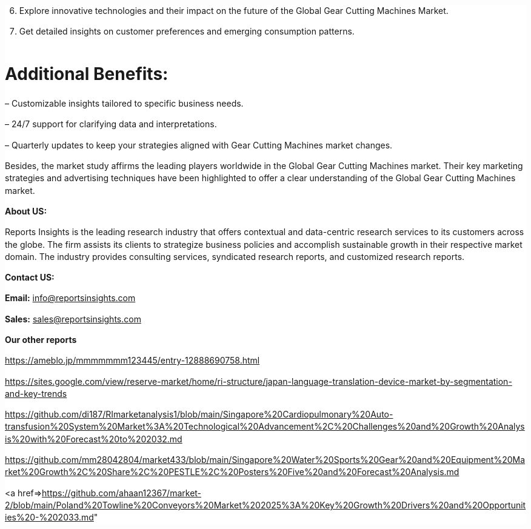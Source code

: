 6. Explore innovative technologies and their impact on the future of the Global Gear Cutting Machines Market.

7. Get detailed insights on customer preferences and emerging consumption patterns.

# <strong>Additional Benefits:</strong>

– Customizable insights tailored to specific business needs.

– 24/7 support for clarifying data and interpretations.

– Quarterly updates to keep your strategies aligned with Gear Cutting Machines market changes.

Besides, the market study affirms the leading players worldwide in the Global Gear Cutting Machines market. Their key marketing strategies and advertising techniques have been highlighted to offer a clear understanding of the Global Gear Cutting Machines market.

<strong><strong>About US</strong>:</strong>

Reports Insights is the leading research industry that offers contextual and data-centric research services to its customers across the globe. The firm assists its clients to strategize business policies and accomplish sustainable growth in their respective market domain. The industry provides consulting services, syndicated research reports, and customized research reports.

<strong>Contact US:</strong>

<p class=><b>Email:</b> <a href=mailto:info@reportsinsights.com>info@reportsinsights.com</a></p>
<p class=><b>Sales:</b> <a href=mailto:sales@reportsinsights.com>sales@reportsinsights.com</a></p>

<strong>Our other reports</strong>

<a href=https://ameblo.jp/mmmmmmm123445/entry-12888690758.html>https://ameblo.jp/mmmmmmm123445/entry-12888690758.html</a>

<a href=https://sites.google.com/view/reserve-market/home/ri-structure/japan-language-translation-device-market-by-segmentation-and-key-trends>https://sites.google.com/view/reserve-market/home/ri-structure/japan-language-translation-device-market-by-segmentation-and-key-trends</a>

<a href=https://github.com/di187/RImarketanalysis1/blob/main/Singapore%20Cardiopulmonary%20Auto-transfusion%20System%20Market%3A%20Technological%20Advancement%2C%20Challenges%20and%20Growth%20Analysis%20with%20Forecast%20to%202032.md>https://github.com/di187/RImarketanalysis1/blob/main/Singapore%20Cardiopulmonary%20Auto-transfusion%20System%20Market%3A%20Technological%20Advancement%2C%20Challenges%20and%20Growth%20Analysis%20with%20Forecast%20to%202032.md</a>

<a href=https://github.com/mm28042804/market433/blob/main/Singapore%20Water%20Sports%20Gear%20and%20Equipment%20Market%20Growth%2C%20Share%2C%20PESTLE%2C%20Posters%20Five%20and%20Forecast%20Analysis.md>https://github.com/mm28042804/market433/blob/main/Singapore%20Water%20Sports%20Gear%20and%20Equipment%20Market%20Growth%2C%20Share%2C%20PESTLE%2C%20Posters%20Five%20and%20Forecast%20Analysis.md</a>

<a href=>https://github.com/ahaan12367/market-2/blob/main/Poland%20Towline%20Conveyors%20Market%202025%3A%20Key%20Growth%20Drivers%20and%20Opportunities%20-%202033.md</a>"
